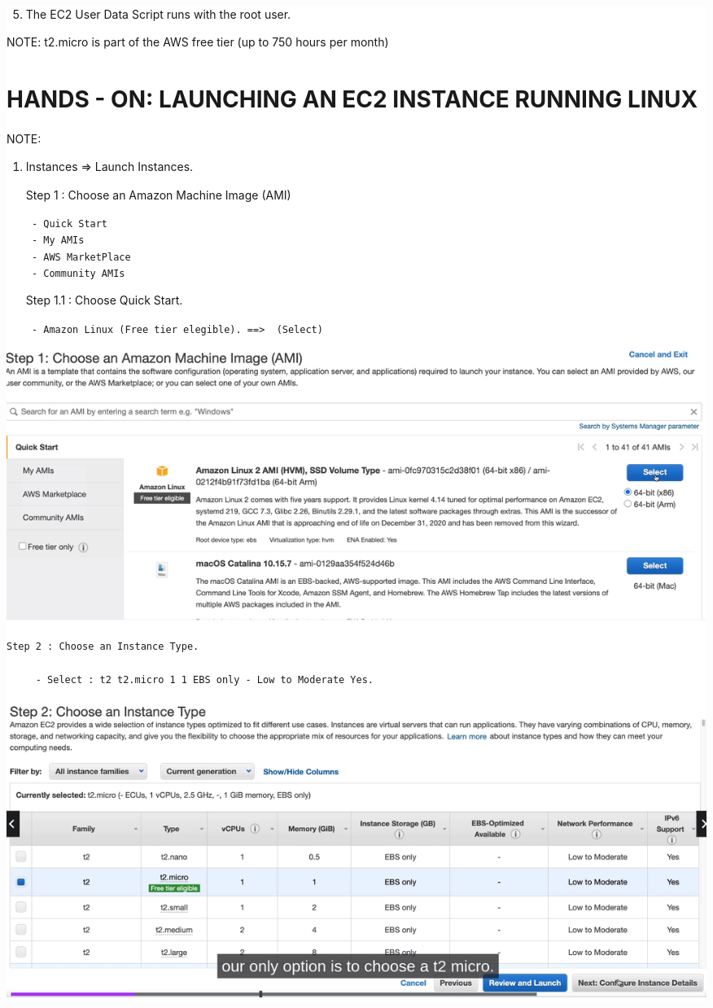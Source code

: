 5. The EC2 User Data Script runs with the root user.

NOTE: t2.micro is part of the AWS free tier (up to 750 hours per month)

# **HANDS - ON: LAUNCHING AN EC2 INSTANCE RUNNING LINUX**

NOTE:

1.  Instances => Launch Instances.

    Step 1 : Choose an Amazon Machine Image (AMI)

         - Quick Start
         - My AMIs
         - AWS MarketPlace
         - Community AMIs

    Step 1.1 : Choose Quick Start.

         - Amazon Linux (Free tier elegible). ==>  (Select)

![Drag Racing](images/CHOOSE_AMAZON_MACHINE_IMAGE.png)

    Step 2 : Choose an Instance Type.

         - Select : t2 t2.micro 1 1 EBS only - Low to Moderate Yes.

![Drag Racing](images/CHOOSE_AN_INSTANCE_TYPE.png)
